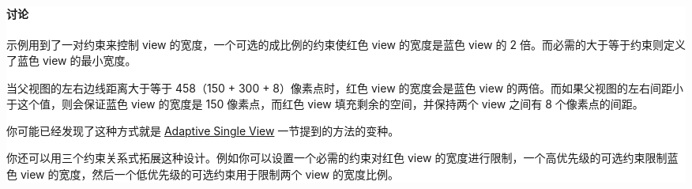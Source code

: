 #### 讨论

示例用到了一对约束来控制 view 的宽度，一个可选的成比例的约束使红色 view 的宽度是蓝色 view 的 2 倍。而必需的大于等于约束则定义了蓝色 view 的最小宽度。

当父视图的左右边线距离大于等于 458（150 + 300 + 8）像素点时，红色 view 的宽度会是蓝色 view 的两倍。而如果父视图的左右间距小于这个值，则会保证蓝色 view 的宽度是 150 像素点，而红色 view 填充剩余的空间，并保持两个 view 之间有 8 个像素点的间距。

你可能已经发现了这种方式就是 [Adaptive Single View](https://developer.apple.com/library/content/documentation/UserExperience/Conceptual/AutolayoutPG/WorkingwithSimpleConstraints.html#//apple_ref/doc/uid/TP40010853-CH12-SW4) 一节提到的方法的变种。

你还可以用三个约束关系式拓展这种设计。例如你可以设置一个必需的约束对红色 view 的宽度进行限制，一个高优先级的可选约束限制蓝色 view 的宽度，然后一个低优先级的可选约束用于限制两个 view 的宽度比例。